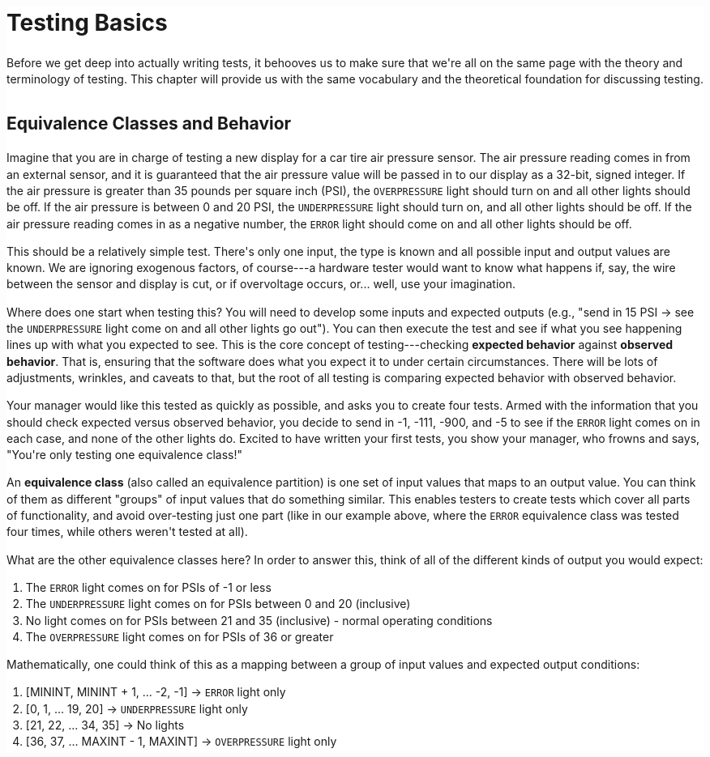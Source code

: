 # Testing Basics

Before we get deep into actually writing tests, it behooves us to make sure that we're all on the same page with the theory and terminology of testing. This chapter will provide us with the same vocabulary and the theoretical foundation for discussing testing.

## Equivalence Classes and Behavior

Imagine that you are in charge of testing a new display for a car tire air pressure sensor. The air pressure reading comes in from an external sensor, and it is guaranteed that the air pressure value will be passed in to our display as a 32-bit, signed integer. If the air pressure is greater than 35 pounds per square inch \(PSI\), the `OVERPRESSURE` light should turn on and all other lights should be off. If the air pressure is between 0 and 20 PSI, the `UNDERPRESSURE` light should turn on, and all other lights should be off. If the air pressure reading comes in as a negative number, the `ERROR` light should come on and all other lights should be off.

This should be a relatively simple test. There's only one input, the type is known and all possible input and output values are known. We are ignoring exogenous factors, of course---a hardware tester would want to know what happens if, say, the wire between the sensor and display is cut, or if overvoltage occurs, or... well, use your imagination.

Where does one start when testing this? You will need to develop some inputs and expected outputs \(e.g., "send in 15 PSI → see the `UNDERPRESSURE` light come on and all other lights go out"\). You can then execute the test and see if what you see happening lines up with what you expected to see. This is the core concept of testing---checking **expected behavior** against **observed behavior**. That is, ensuring that the software does what you expect it to under certain circumstances. There will be lots of adjustments, wrinkles, and caveats to that, but the root of all testing is comparing expected behavior with observed behavior.

Your manager would like this tested as quickly as possible, and asks you to create four tests. Armed with the information that you should check expected versus observed behavior, you decide to send in -1, -111, -900, and -5 to see if the `ERROR` light comes on in each case, and none of the other lights do. Excited to have written your first tests, you show your manager, who frowns and says, "You're only testing one equivalence class!"

An **equivalence class** \(also called an equivalence partition\) is one set of input values that maps to an output value. You can think of them as different "groups" of input values that do something similar. This enables testers to create tests which cover all parts of functionality, and avoid over-testing just one part \(like in our example above, where the `ERROR` equivalence class was tested four times, while others weren't tested at all\).

What are the other equivalence classes here? In order to answer this, think of all of the different kinds of output you would expect:

1. The `ERROR` light comes on for PSIs of -1 or less
2. The `UNDERPRESSURE` light comes on for PSIs between 0 and 20 \(inclusive\)
3. No light comes on for PSIs between 21 and 35 \(inclusive\) - normal operating conditions
4. The `OVERPRESSURE` light comes on for PSIs of 36 or greater

Mathematically, one could think of this as a mapping between a group of input values and expected output conditions:

1. \[MININT, MININT + 1, ... -2, -1\] → `ERROR` light only
2. \[0, 1, ... 19, 20\] → `UNDERPRESSURE` light only
3. \[21, 22, ... 34, 35\] → No lights
4. \[36, 37, ... MAXINT - 1, MAXINT\] → `OVERPRESSURE` light only
